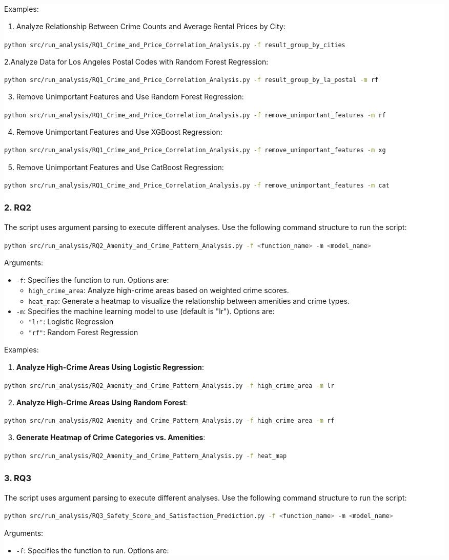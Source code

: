 Examples:

1. Analyze Relationship Between Crime Counts and Average Rental Prices by City:
```bash
python src/run_analysis/RQ1_Crime_and_Price_Correlation_Analysis.py -f result_group_by_cities
```

2.Analyze Data for Los Angeles Postal Codes with Random Forest Regression:
```bash
python src/run_analysis/RQ1_Crime_and_Price_Correlation_Analysis.py -f result_group_by_la_postal -m rf
``` 

3. Remove Unimportant Features and Use Random Forest Regression:
```bash
python src/run_analysis/RQ1_Crime_and_Price_Correlation_Analysis.py -f remove_unimportant_features -m rf
```

4. Remove Unimportant Features and Use XGBoost Regression:
```bash
python src/run_analysis/RQ1_Crime_and_Price_Correlation_Analysis.py -f remove_unimportant_features -m xg
```

5. Remove Unimportant Features and Use CatBoost Regression:
```bash
python src/run_analysis/RQ1_Crime_and_Price_Correlation_Analysis.py -f remove_unimportant_features -m cat
```
### 2. RQ2
The script uses argument parsing to execute different analyses. Use the following command structure to run the script:
```bash
python src/run_analysis/RQ2_Amenity_and_Crime_Pattern_Analysis.py -f <function_name> -m <model_name>
```
Arguments:
- `-f`: Specifies the function to run. Options are:
    - `high_crime_area`: Analyze high-crime areas based on weighted crime scores.
    - `heat_map`: Generate a heatmap to visualize the relationship between amenities and crime types.
- `-m`: Specifies the machine learning model to use (default is "lr"). Options are:
    - `"lr"`: Logistic Regression
    - `"rf"`: Random Forest Regression

Examples:

1. **Analyze High-Crime Areas Using Logistic Regression**:
```bash
python src/run_analysis/RQ2_Amenity_and_Crime_Pattern_Analysis.py -f high_crime_area -m lr
```

2. **Analyze High-Crime Areas Using Random Forest**:
```bash
python src/run_analysis/RQ2_Amenity_and_Crime_Pattern_Analysis.py -f high_crime_area -m rf
``` 

3. **Generate Heatmap of Crime Categories vs. Amenities**:
```bash
python src/run_analysis/RQ2_Amenity_and_Crime_Pattern_Analysis.py -f heat_map
```
### 3. RQ3
The script uses argument parsing to execute different analyses. Use the following command structure to run the script:
```bash
python src/run_analysis/RQ3_Safety_Score_and_Satisfaction_Prediction.py -f <function_name> -m <model_name>
```
Arguments:
- `-f`: Specifies the function to run. Options are: